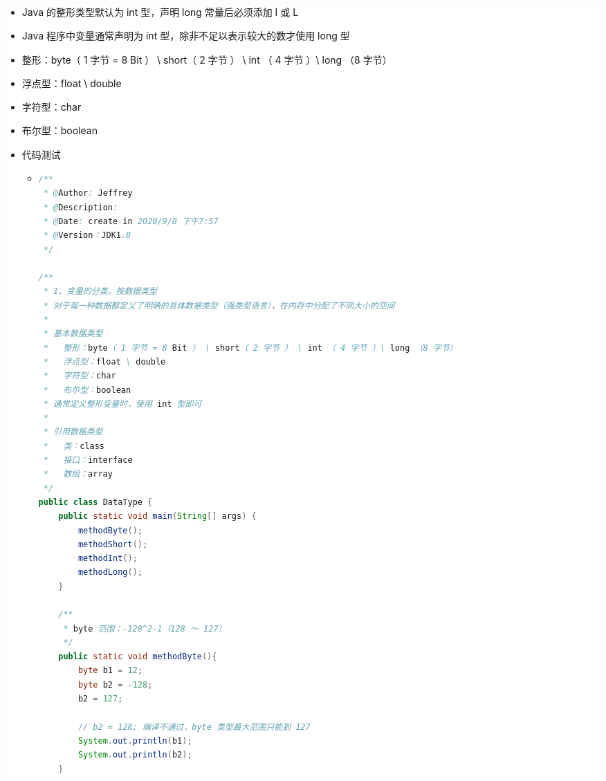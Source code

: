   - Java 的整形类型默认为 int 型，声明 long 常量后必须添加 I 或 L

  - Java 程序中变量通常声明为 int 型，除非不足以表示较大的数才使用 long 型

  - 整形：byte（ 1 字节 = 8 Bit ） \ short（ 2 字节 ） \ int （ 4 字节 ）\ long （8 字节）

  - 浮点型：float \ double

  - 字符型：char

  - 布尔型：boolean

  - 代码测试

    - ```java
      /**
       * @Author: Jeffrey
       * @Description:
       * @Date: create in 2020/9/8 下午7:57
       * @Version：JDK1.8
       */
      
      /**
       * 1、变量的分类，按数据类型
       * 对于每一种数据都定义了明确的具体数据类型（强类型语言），在内存中分配了不同大小的空间
       *
       * 基本数据类型
       *   整形：byte（ 1 字节 = 8 Bit ） \ short（ 2 字节 ） \ int （ 4 字节 ）\ long （8 字节）
       *   浮点型：float \ double
       *   字符型：char
       *   布尔型：boolean
       * 通常定义整形变量时，使用 int 型即可
       *
       * 引用数据类型
       *   类：class
       *   接口：interface
       *   数组：array
       */
      public class DataType {
          public static void main(String[] args) {
              methodByte();
              methodShort();
              methodInt();
              methodLong();
          }
      
          /**
           * byte 范围：-128^2-1（128 ～ 127）
           */
          public static void methodByte(){
              byte b1 = 12;
              byte b2 = -128;
              b2 = 127;
      
              // b2 = 128; 编译不通过，byte 类型最大范围只能到 127
              System.out.println(b1);
              System.out.println(b2);
          }
      